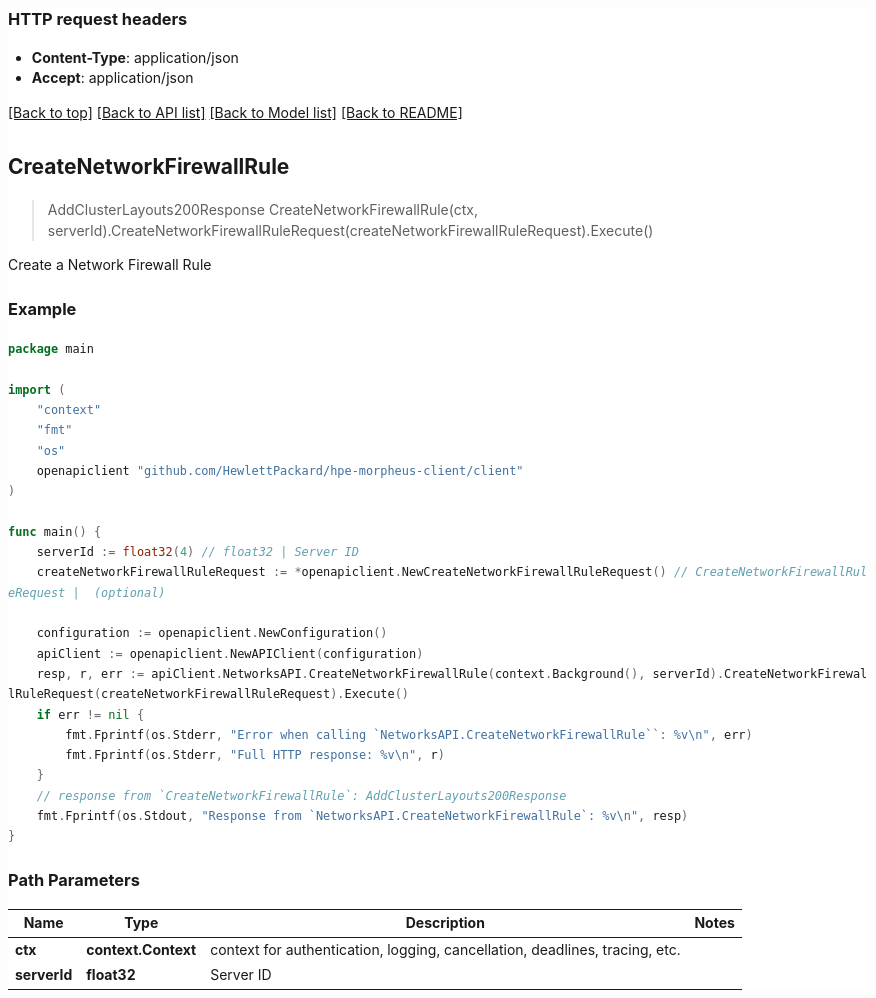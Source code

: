 ### HTTP request headers

- **Content-Type**: application/json
- **Accept**: application/json

[[Back to top]](#) [[Back to API list]](../README.md#documentation-for-api-endpoints)
[[Back to Model list]](../README.md#documentation-for-models)
[[Back to README]](../README.md)


## CreateNetworkFirewallRule

> AddClusterLayouts200Response CreateNetworkFirewallRule(ctx, serverId).CreateNetworkFirewallRuleRequest(createNetworkFirewallRuleRequest).Execute()

Create a Network Firewall Rule



### Example

```go
package main

import (
	"context"
	"fmt"
	"os"
	openapiclient "github.com/HewlettPackard/hpe-morpheus-client/client"
)

func main() {
	serverId := float32(4) // float32 | Server ID
	createNetworkFirewallRuleRequest := *openapiclient.NewCreateNetworkFirewallRuleRequest() // CreateNetworkFirewallRuleRequest |  (optional)

	configuration := openapiclient.NewConfiguration()
	apiClient := openapiclient.NewAPIClient(configuration)
	resp, r, err := apiClient.NetworksAPI.CreateNetworkFirewallRule(context.Background(), serverId).CreateNetworkFirewallRuleRequest(createNetworkFirewallRuleRequest).Execute()
	if err != nil {
		fmt.Fprintf(os.Stderr, "Error when calling `NetworksAPI.CreateNetworkFirewallRule``: %v\n", err)
		fmt.Fprintf(os.Stderr, "Full HTTP response: %v\n", r)
	}
	// response from `CreateNetworkFirewallRule`: AddClusterLayouts200Response
	fmt.Fprintf(os.Stdout, "Response from `NetworksAPI.CreateNetworkFirewallRule`: %v\n", resp)
}
```

### Path Parameters


Name | Type | Description  | Notes
------------- | ------------- | ------------- | -------------
**ctx** | **context.Context** | context for authentication, logging, cancellation, deadlines, tracing, etc.
**serverId** | **float32** | Server ID | 
